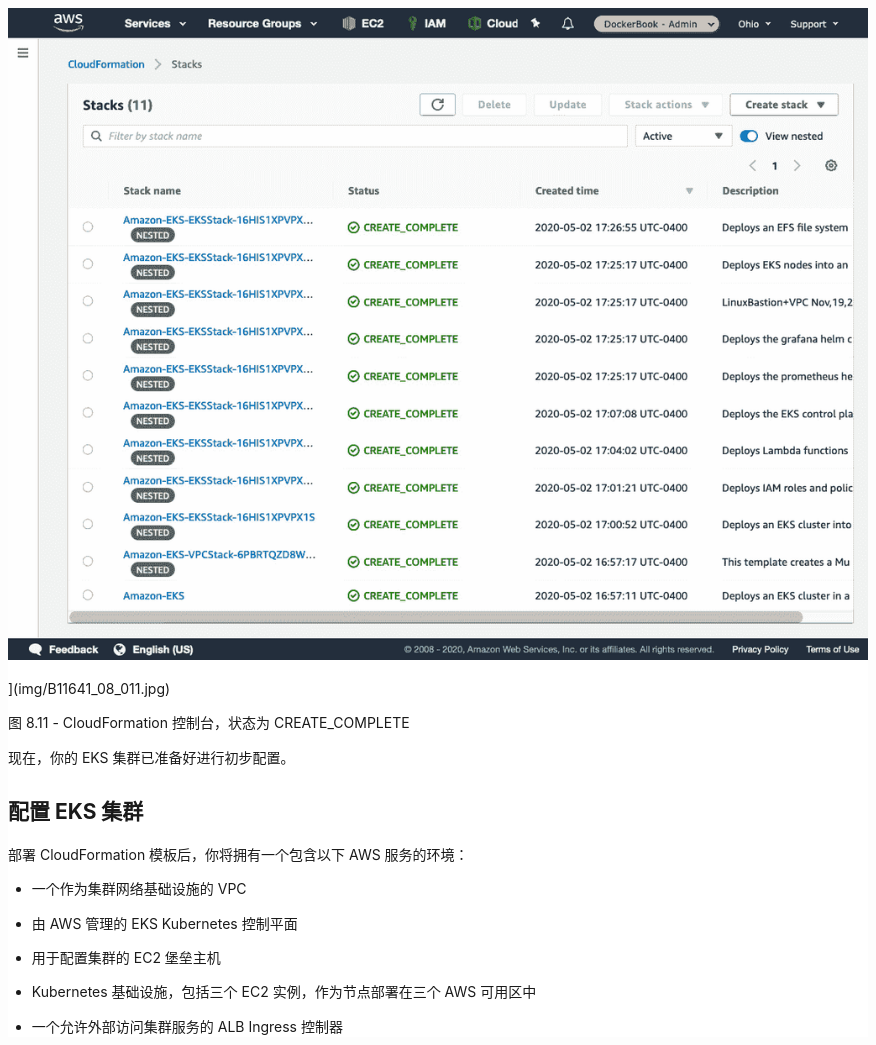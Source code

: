 ![图 8.11 - CloudFormation 控制台，状态为 CREATE_COMPLETE](img/B11641_08_011.jpg)

](img/B11641_08_011.jpg)

图 8.11 - CloudFormation 控制台，状态为 CREATE_COMPLETE

现在，你的 EKS 集群已准备好进行初步配置。

## 配置 EKS 集群

部署 CloudFormation 模板后，你将拥有一个包含以下 AWS 服务的环境：

+   一个作为集群网络基础设施的 VPC

+   由 AWS 管理的 EKS Kubernetes 控制平面

+   用于配置集群的 EC2 堡垒主机

+   Kubernetes 基础设施，包括三个 EC2 实例，作为节点部署在三个 AWS 可用区中

+   一个允许外部访问集群服务的 ALB Ingress 控制器
